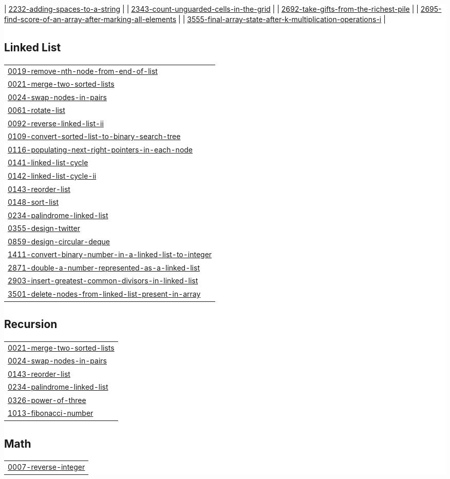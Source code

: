 | [2232-adding-spaces-to-a-string](https://github.com/Ace91Ace/Leetcode/tree/master/2232-adding-spaces-to-a-string) |
| [2343-count-unguarded-cells-in-the-grid](https://github.com/Ace91Ace/Leetcode/tree/master/2343-count-unguarded-cells-in-the-grid) |
| [2692-take-gifts-from-the-richest-pile](https://github.com/Ace91Ace/Leetcode/tree/master/2692-take-gifts-from-the-richest-pile) |
| [2695-find-score-of-an-array-after-marking-all-elements](https://github.com/Ace91Ace/Leetcode/tree/master/2695-find-score-of-an-array-after-marking-all-elements) |
| [3555-final-array-state-after-k-multiplication-operations-i](https://github.com/Ace91Ace/Leetcode/tree/master/3555-final-array-state-after-k-multiplication-operations-i) |
## Linked List
|  |
| ------- |
| [0019-remove-nth-node-from-end-of-list](https://github.com/Ace91Ace/Leetcode/tree/master/0019-remove-nth-node-from-end-of-list) |
| [0021-merge-two-sorted-lists](https://github.com/Ace91Ace/Leetcode/tree/master/0021-merge-two-sorted-lists) |
| [0024-swap-nodes-in-pairs](https://github.com/Ace91Ace/Leetcode/tree/master/0024-swap-nodes-in-pairs) |
| [0061-rotate-list](https://github.com/Ace91Ace/Leetcode/tree/master/0061-rotate-list) |
| [0092-reverse-linked-list-ii](https://github.com/Ace91Ace/Leetcode/tree/master/0092-reverse-linked-list-ii) |
| [0109-convert-sorted-list-to-binary-search-tree](https://github.com/Ace91Ace/Leetcode/tree/master/0109-convert-sorted-list-to-binary-search-tree) |
| [0116-populating-next-right-pointers-in-each-node](https://github.com/Ace91Ace/Leetcode/tree/master/0116-populating-next-right-pointers-in-each-node) |
| [0141-linked-list-cycle](https://github.com/Ace91Ace/Leetcode/tree/master/0141-linked-list-cycle) |
| [0142-linked-list-cycle-ii](https://github.com/Ace91Ace/Leetcode/tree/master/0142-linked-list-cycle-ii) |
| [0143-reorder-list](https://github.com/Ace91Ace/Leetcode/tree/master/0143-reorder-list) |
| [0148-sort-list](https://github.com/Ace91Ace/Leetcode/tree/master/0148-sort-list) |
| [0234-palindrome-linked-list](https://github.com/Ace91Ace/Leetcode/tree/master/0234-palindrome-linked-list) |
| [0355-design-twitter](https://github.com/Ace91Ace/Leetcode/tree/master/0355-design-twitter) |
| [0859-design-circular-deque](https://github.com/Ace91Ace/Leetcode/tree/master/0859-design-circular-deque) |
| [1411-convert-binary-number-in-a-linked-list-to-integer](https://github.com/Ace91Ace/Leetcode/tree/master/1411-convert-binary-number-in-a-linked-list-to-integer) |
| [2871-double-a-number-represented-as-a-linked-list](https://github.com/Ace91Ace/Leetcode/tree/master/2871-double-a-number-represented-as-a-linked-list) |
| [2903-insert-greatest-common-divisors-in-linked-list](https://github.com/Ace91Ace/Leetcode/tree/master/2903-insert-greatest-common-divisors-in-linked-list) |
| [3501-delete-nodes-from-linked-list-present-in-array](https://github.com/Ace91Ace/Leetcode/tree/master/3501-delete-nodes-from-linked-list-present-in-array) |
## Recursion
|  |
| ------- |
| [0021-merge-two-sorted-lists](https://github.com/Ace91Ace/Leetcode/tree/master/0021-merge-two-sorted-lists) |
| [0024-swap-nodes-in-pairs](https://github.com/Ace91Ace/Leetcode/tree/master/0024-swap-nodes-in-pairs) |
| [0143-reorder-list](https://github.com/Ace91Ace/Leetcode/tree/master/0143-reorder-list) |
| [0234-palindrome-linked-list](https://github.com/Ace91Ace/Leetcode/tree/master/0234-palindrome-linked-list) |
| [0326-power-of-three](https://github.com/Ace91Ace/Leetcode/tree/master/0326-power-of-three) |
| [1013-fibonacci-number](https://github.com/Ace91Ace/Leetcode/tree/master/1013-fibonacci-number) |
## Math
|  |
| ------- |
| [0007-reverse-integer](https://github.com/Ace91Ace/Leetcode/tree/master/0007-reverse-integer) |